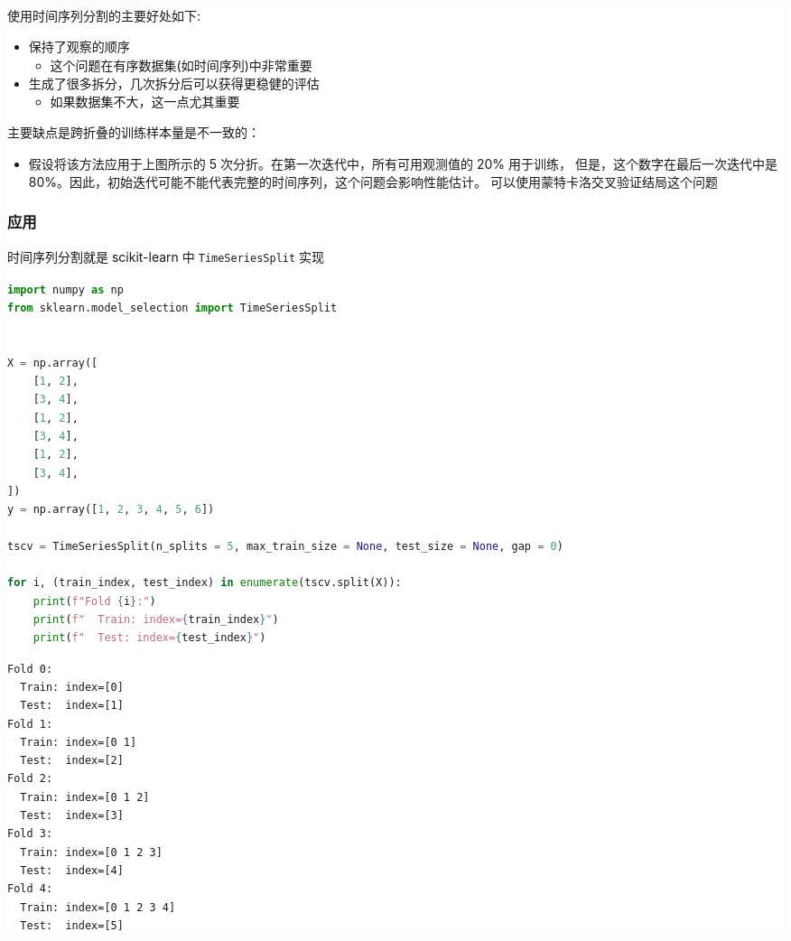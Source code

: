 使用时间序列分割的主要好处如下:

* 保持了观察的顺序
    - 这个问题在有序数据集(如时间序列)中非常重要
* 生成了很多拆分，几次拆分后可以获得更稳健的评估
    - 如果数据集不大，这一点尤其重要

主要缺点是跨折叠的训练样本量是不一致的：

* 假设将该方法应用于上图所示的 5 次分折。在第一次迭代中，所有可用观测值的 20% 用于训练，
  但是，这个数字在最后一次迭代中是 80%。因此，初始迭代可能不能代表完整的时间序列，这个问题会影响性能估计。
  可以使用蒙特卡洛交叉验证结局这个问题

### 应用

时间序列分割就是 scikit-learn 中 `TimeSeriesSplit` 实现

```python
import numpy as np
from sklearn.model_selection import TimeSeriesSplit


X = np.array([
    [1, 2],
    [3, 4],
    [1, 2],
    [3, 4],
    [1, 2],
    [3, 4],
])
y = np.array([1, 2, 3, 4, 5, 6])

tscv = TimeSeriesSplit(n_splits = 5, max_train_size = None, test_size = None, gap = 0)

for i, (train_index, test_index) in enumerate(tscv.split(X)):
    print(f"Fold {i}:")
    print(f"  Train: index={train_index}")
    print(f"  Test: index={test_index}")
```

```
Fold 0:
  Train: index=[0]
  Test:  index=[1]
Fold 1:
  Train: index=[0 1]
  Test:  index=[2]
Fold 2:
  Train: index=[0 1 2]
  Test:  index=[3]
Fold 3:
  Train: index=[0 1 2 3]
  Test:  index=[4]
Fold 4:
  Train: index=[0 1 2 3 4]
  Test:  index=[5]
```
